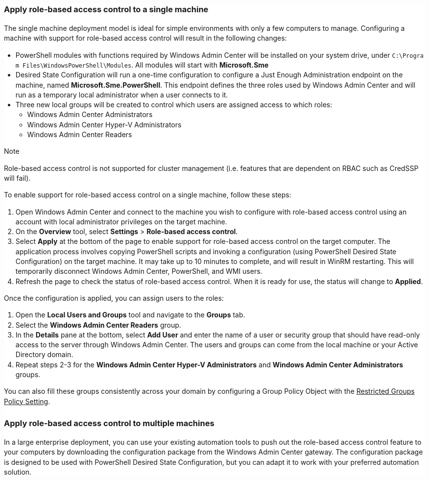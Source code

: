 ### Apply role-based access control to a single machine

The single machine deployment model is ideal for simple environments with only a few computers to manage.
Configuring a machine with support for role-based access control will result in the following changes:

-   PowerShell modules with functions required by Windows Admin Center will be installed on your system drive, under `C:\Program Files\WindowsPowerShell\Modules`. All modules will start with **Microsoft.Sme**
-   Desired State Configuration will run a one-time configuration to configure a Just Enough Administration endpoint on the machine, named **Microsoft.Sme.PowerShell**. This endpoint defines the three roles used by Windows Admin Center and will run as a temporary local administrator when a user connects to it.
-   Three new local groups will be created to control which users are assigned access to which roles:
    -   Windows Admin Center Administrators
    -   Windows Admin Center Hyper-V Administrators
    -   Windows Admin Center Readers

> [!NOTE]
> Role-based access control is not supported for cluster management (i.e. features that are dependent on RBAC such as CredSSP will fail).

To enable support for role-based access control on a single machine, follow these steps:

1.  Open Windows Admin Center and connect to the machine you wish to configure with role-based access control using an account with local administrator privileges on the target machine.
2.  On the **Overview** tool, select **Settings** > **Role-based access control**.
3.  Select **Apply** at the bottom of the page to enable support for role-based access control on the target computer. The application process involves copying PowerShell scripts and invoking a configuration (using PowerShell Desired State Configuration) on the target machine. It may take up to 10 minutes to complete, and will result in WinRM restarting. This will temporarily disconnect Windows Admin Center, PowerShell, and WMI users.
4.  Refresh the page to check the status of role-based access control. When it is ready for use, the status will change to **Applied**.

Once the configuration is applied, you can assign users to the roles:

1.  Open the **Local Users and Groups** tool and navigate to the **Groups** tab.
2.  Select the **Windows Admin Center Readers** group.
3.  In the **Details** pane at the bottom, select **Add User** and enter the name of a user or security group that should have read-only access to the server through Windows Admin Center. The users and groups can come from the local machine or your Active Directory domain.
4.  Repeat steps 2-3 for the **Windows Admin Center Hyper-V Administrators** and **Windows Admin Center Administrators** groups.

You can also fill these groups consistently across your domain by configuring a Group Policy Object with the [Restricted Groups Policy Setting](/previous-versions/windows/it-pro/windows-server-2003/cc756802%28v=ws.10%29).

### Apply role-based access control to multiple machines

In a large enterprise deployment, you can use your existing automation tools to push out the role-based access control feature to your computers by downloading the configuration package from the Windows Admin Center gateway.
The configuration package is designed to be used with PowerShell Desired State Configuration, but you can adapt it to work with your preferred automation solution.
